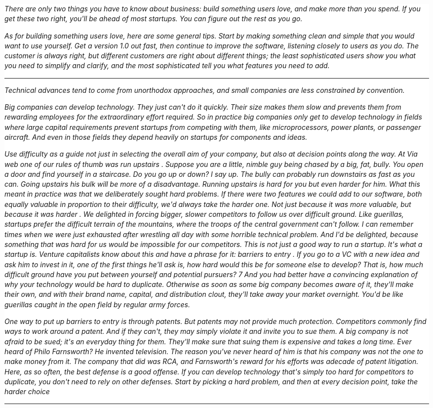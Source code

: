 *There are only two things you have to know about business: build something users love, and make more than you spend. If you get these two right, you'll be ahead of most startups. You can figure out the rest as you go.*

*As for building something users love, here are some general tips. Start by making something clean and simple that you would want to use yourself. Get a version 1.0 out fast, then continue to improve the software, listening closely to users as you do. The customer is always right, but different customers are right about different things; the least sophisticated users show you what you need to simplify and clarify, and the most sophisticated tell you what features you need to add.*

---

*Technical advances tend to come from unorthodox approaches, and small companies are less constrained by convention.*

*Big companies can develop technology. They just can't do it quickly. Their size makes them slow and prevents them from rewarding employees for the extraordinary effort required. So in practice big companies only get to develop technology in fields where large capital requirements prevent startups from competing with them, like microprocessors, power plants, or passenger aircraft. And even in those fields they depend heavily on startups for
components and ideas.*

*Use difficulty as a guide not just in selecting the overall aim of your company, but also at decision points along the way. At Via web one of our rules of thumb was run upstairs . Suppose you are a little, nimble guy being chased by a big, fat, bully. You open a door and find yourself in a staircase. Do you go up or down? I say up. The bully can probably run downstairs as fast as you can. Going upstairs his bulk will be more of a disadvantage. Running upstairs is hard for you but even harder for him.
What this meant in practice was that we deliberately sought hard problems. If there were two features we could add to our software, both equally valuable in proportion to their difficulty, we'd always take the harder one. Not just because it was more valuable, but because it was harder . We delighted in forcing bigger, slower competitors to follow us over difficult ground. Like guerillas, startups prefer the difficult terrain of the mountains, where the troops of the central government can't follow. I can remember times when we were just exhausted after wrestling all day with some horrible technical problem. And I'd be delighted, because something that was hard for us would be impossible for our competitors.
This is not just a good way to run a startup. It's what a startup is. Venture capitalists know about this and have a phrase for it: barriers to entry . If you go to a VC with a new idea and ask him to invest in it, one of the first things he'll ask is, how hard would this be for someone else to develop? That is, how much difficult ground have you put between yourself and potential pursuers? 7 And you had better have a convincing explanation of why your technology would be hard to duplicate. Otherwise as soon as some big company becomes aware of it, they'll make their own, and with their brand name, capital, and distribution clout, they'll take away your market overnight. You'd be like guerillas caught in the open field by regular army forces.*

*One way to put up barriers to entry is through patents. But patents may not provide much protection. Competitors commonly find ways to work around a patent. And if they can't, they may simply violate it and invite you to sue them. A big company is not afraid to be sued; it's an everyday thing for them. They'll make sure that suing them is expensive and takes a long time. Ever heard of Philo Farnsworth? He invented television. The reason you've never heard of him is that his company was not the one to make money from it. The company that did was RCA, and Farnsworth's reward for his efforts was adecade of patent litigation. Here, as so often, the best defense is a good offense. If you can develop technology that's simply too hard for competitors to duplicate, you don't need to rely on other defenses. Start by picking a hard problem, and then at every decision point, take the harder choice*

---